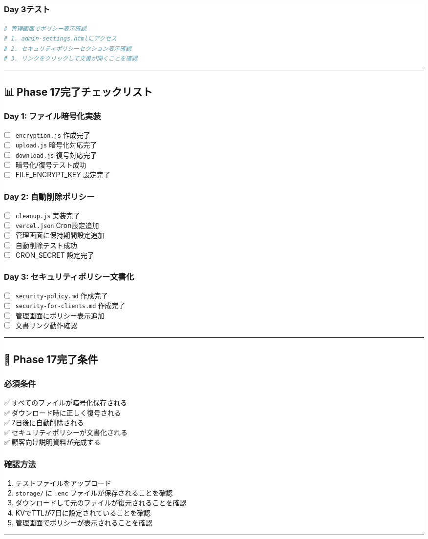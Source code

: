 ### Day 3テスト

```powershell
# 管理画面でポリシー表示確認
# 1. admin-settings.htmlにアクセス
# 2. セキュリティポリシーセクション表示確認
# 3. リンクをクリックして文書が開くことを確認
```

---

## 📊 Phase 17完了チェックリスト

### Day 1: ファイル暗号化実装
- [ ] `encryption.js` 作成完了
- [ ] `upload.js` 暗号化対応完了
- [ ] `download.js` 復号対応完了
- [ ] 暗号化/復号テスト成功
- [ ] FILE_ENCRYPT_KEY 設定完了

### Day 2: 自動削除ポリシー
- [ ] `cleanup.js` 実装完了
- [ ] `vercel.json` Cron設定追加
- [ ] 管理画面に保持期間設定追加
- [ ] 自動削除テスト成功
- [ ] CRON_SECRET 設定完了

### Day 3: セキュリティポリシー文書化
- [ ] `security-policy.md` 作成完了
- [ ] `security-for-clients.md` 作成完了
- [ ] 管理画面にポリシー表示追加
- [ ] 文書リンク動作確認

---

## 🎯 Phase 17完了条件

### 必須条件
✅ すべてのファイルが暗号化保存される  
✅ ダウンロード時に正しく復号される  
✅ 7日後に自動削除される  
✅ セキュリティポリシーが文書化される  
✅ 顧客向け説明資料が完成する

### 確認方法
1. テストファイルをアップロード
2. `storage/` に `.enc` ファイルが保存されることを確認
3. ダウンロードして元のファイルが復元されることを確認
4. KVでTTLが7日に設定されていることを確認
5. 管理画面でポリシーが表示されることを確認

---